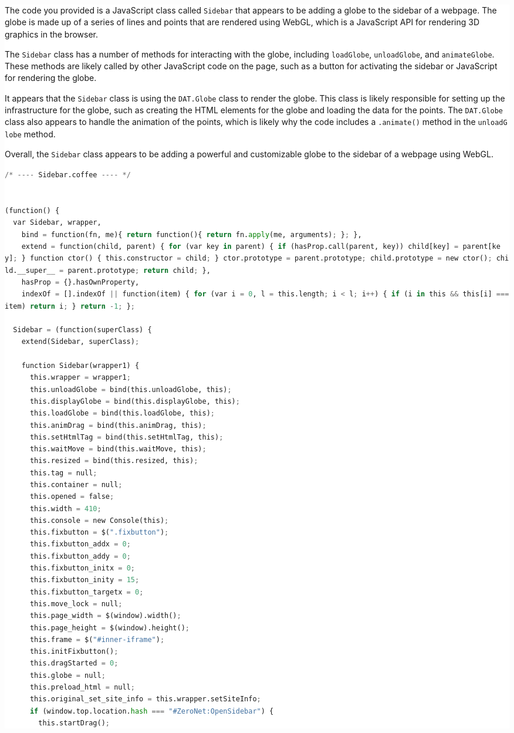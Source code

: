 The code you provided is a JavaScript class called `Sidebar` that appears to be adding a globe to the sidebar of a webpage. The globe is made up of a series of lines and points that are rendered using WebGL, which is a JavaScript API for rendering 3D graphics in the browser.

The `Sidebar` class has a number of methods for interacting with the globe, including `loadGlobe`, `unloadGlobe`, and `animateGlobe`. These methods are likely called by other JavaScript code on the page, such as a button for activating the sidebar or JavaScript for rendering the globe.

It appears that the `Sidebar` class is using the `DAT.Globe` class to render the globe. This class is likely responsible for setting up the infrastructure for the globe, such as creating the HTML elements for the globe and loading the data for the points. The `DAT.Globe` class also appears to handle the animation of the points, which is likely why the code includes a `.animate()` method in the `unloadGlobe` method.

Overall, the `Sidebar` class appears to be adding a powerful and customizable globe to the sidebar of a webpage using WebGL.


```py
/* ---- Sidebar.coffee ---- */


(function() {
  var Sidebar, wrapper,
    bind = function(fn, me){ return function(){ return fn.apply(me, arguments); }; },
    extend = function(child, parent) { for (var key in parent) { if (hasProp.call(parent, key)) child[key] = parent[key]; } function ctor() { this.constructor = child; } ctor.prototype = parent.prototype; child.prototype = new ctor(); child.__super__ = parent.prototype; return child; },
    hasProp = {}.hasOwnProperty,
    indexOf = [].indexOf || function(item) { for (var i = 0, l = this.length; i < l; i++) { if (i in this && this[i] === item) return i; } return -1; };

  Sidebar = (function(superClass) {
    extend(Sidebar, superClass);

    function Sidebar(wrapper1) {
      this.wrapper = wrapper1;
      this.unloadGlobe = bind(this.unloadGlobe, this);
      this.displayGlobe = bind(this.displayGlobe, this);
      this.loadGlobe = bind(this.loadGlobe, this);
      this.animDrag = bind(this.animDrag, this);
      this.setHtmlTag = bind(this.setHtmlTag, this);
      this.waitMove = bind(this.waitMove, this);
      this.resized = bind(this.resized, this);
      this.tag = null;
      this.container = null;
      this.opened = false;
      this.width = 410;
      this.console = new Console(this);
      this.fixbutton = $(".fixbutton");
      this.fixbutton_addx = 0;
      this.fixbutton_addy = 0;
      this.fixbutton_initx = 0;
      this.fixbutton_inity = 15;
      this.fixbutton_targetx = 0;
      this.move_lock = null;
      this.page_width = $(window).width();
      this.page_height = $(window).height();
      this.frame = $("#inner-iframe");
      this.initFixbutton();
      this.dragStarted = 0;
      this.globe = null;
      this.preload_html = null;
      this.original_set_site_info = this.wrapper.setSiteInfo;
      if (window.top.location.hash === "#ZeroNet:OpenSidebar") {
        this.startDrag();
```